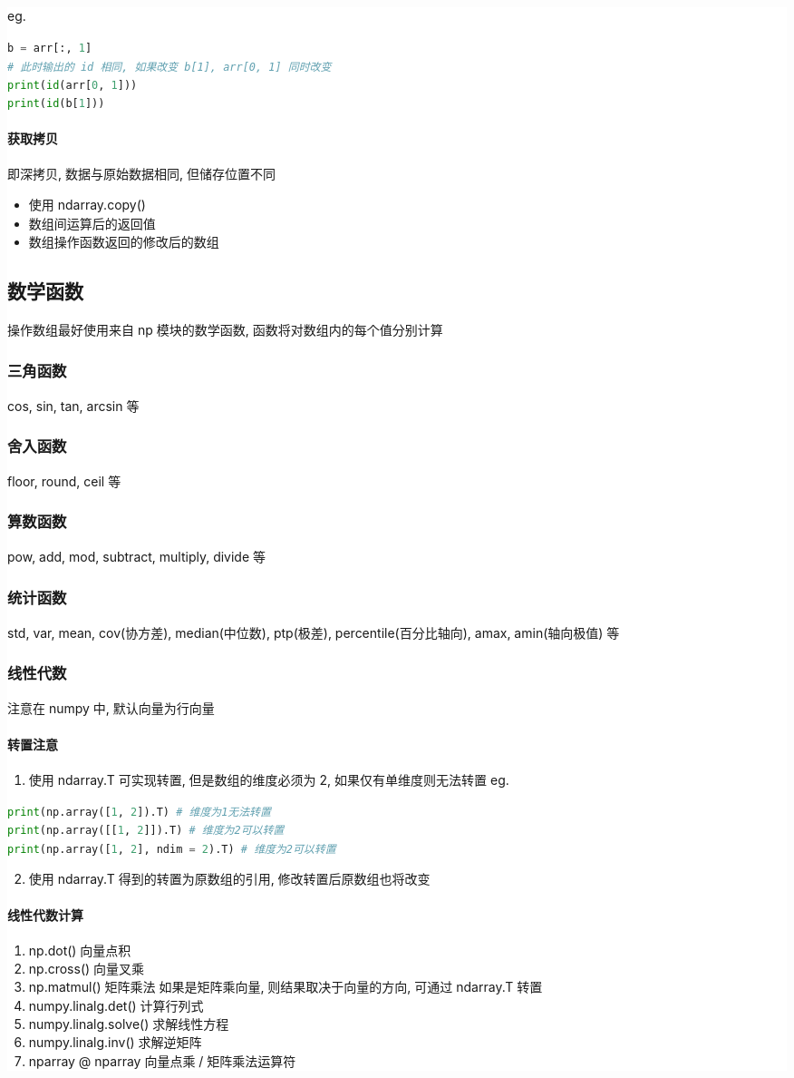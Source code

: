 eg.
```python
b = arr[:, 1]
# 此时输出的 id 相同, 如果改变 b[1], arr[0, 1] 同时改变
print(id(arr[0, 1]))
print(id(b[1]))
```

#### 获取拷贝
即深拷贝, 数据与原始数据相同, 但储存位置不同
* 使用 ndarray.copy()
* 数组间运算后的返回值
* 数组操作函数返回的修改后的数组

## 数学函数
操作数组最好使用来自 np 模块的数学函数, 函数将对数组内的每个值分别计算

### 三角函数
cos, sin, tan, arcsin 等

### 舍入函数
floor, round, ceil 等

### 算数函数
pow, add, mod, subtract, multiply, divide 等

### 统计函数
std, var, mean, cov(协方差), median(中位数), ptp(极差), percentile(百分比轴向), amax, amin(轴向极值) 等

### 线性代数
注意在 numpy 中, 默认向量为行向量

#### 转置注意
1. 使用 ndarray.T 可实现转置, 但是数组的维度必须为 2, 如果仅有单维度则无法转置
eg.
```python
print(np.array([1, 2]).T) # 维度为1无法转置
print(np.array([[1, 2]]).T) # 维度为2可以转置
print(np.array([1, 2], ndim = 2).T) # 维度为2可以转置
```
2. 使用 ndarray.T 得到的转置为原数组的引用, 修改转置后原数组也将改变

#### 线性代数计算
1. np.dot()
向量点积
2. np.cross()
向量叉乘
3. np.matmul()
矩阵乘法 如果是矩阵乘向量, 则结果取决于向量的方向, 可通过 ndarray.T 转置
4. numpy.linalg.det()
计算行列式
5. numpy.linalg.solve()
求解线性方程
6. numpy.linalg.inv()
求解逆矩阵
7. nparray @ nparray
向量点乘 / 矩阵乘法运算符
